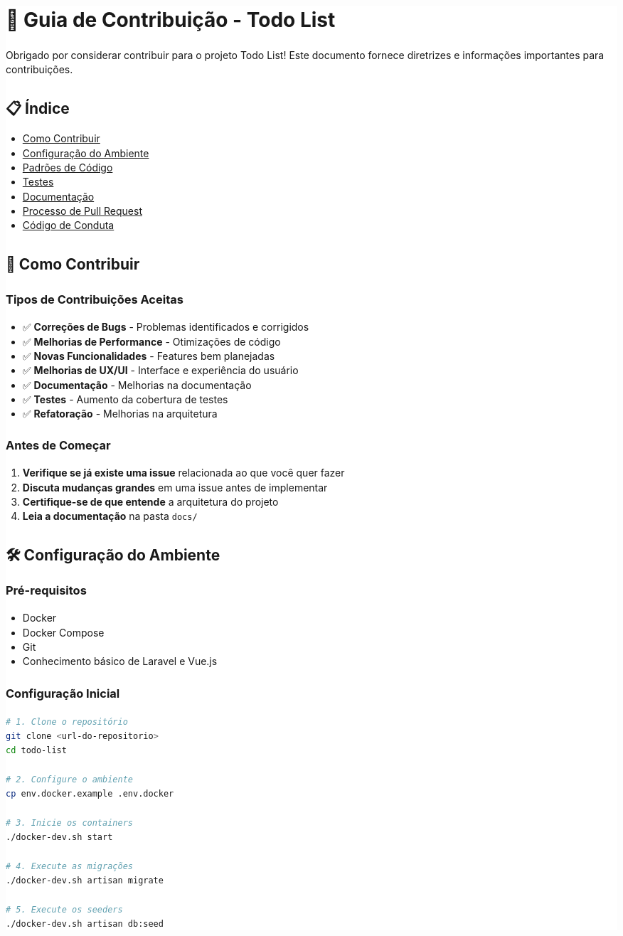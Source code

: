 # 🤝 Guia de Contribuição - Todo List

Obrigado por considerar contribuir para o projeto Todo List! Este documento fornece diretrizes e informações importantes para contribuições.

## 📋 Índice

- [Como Contribuir](#como-contribuir)
- [Configuração do Ambiente](#configuração-do-ambiente)
- [Padrões de Código](#padrões-de-código)
- [Testes](#testes)
- [Documentação](#documentação)
- [Processo de Pull Request](#processo-de-pull-request)
- [Código de Conduta](#código-de-conduta)

## 🚀 Como Contribuir

### Tipos de Contribuições Aceitas

- ✅ **Correções de Bugs** - Problemas identificados e corrigidos
- ✅ **Melhorias de Performance** - Otimizações de código
- ✅ **Novas Funcionalidades** - Features bem planejadas
- ✅ **Melhorias de UX/UI** - Interface e experiência do usuário
- ✅ **Documentação** - Melhorias na documentação
- ✅ **Testes** - Aumento da cobertura de testes
- ✅ **Refatoração** - Melhorias na arquitetura

### Antes de Começar

1. **Verifique se já existe uma issue** relacionada ao que você quer fazer
2. **Discuta mudanças grandes** em uma issue antes de implementar
3. **Certifique-se de que entende** a arquitetura do projeto
4. **Leia a documentação** na pasta `docs/`

## 🛠️ Configuração do Ambiente

### Pré-requisitos
- Docker
- Docker Compose
- Git
- Conhecimento básico de Laravel e Vue.js

### Configuração Inicial

```bash
# 1. Clone o repositório
git clone <url-do-repositorio>
cd todo-list

# 2. Configure o ambiente
cp env.docker.example .env.docker

# 3. Inicie os containers
./docker-dev.sh start

# 4. Execute as migrações
./docker-dev.sh artisan migrate

# 5. Execute os seeders
./docker-dev.sh artisan db:seed

```